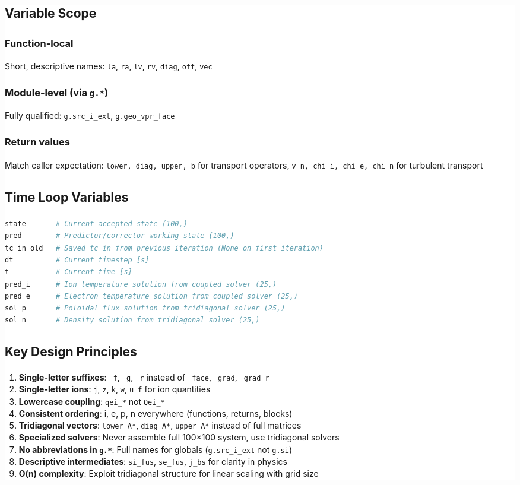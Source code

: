 ## Variable Scope

### Function-local
Short, descriptive names: `la`, `ra`, `lv`, `rv`, `diag`, `off`, `vec`

### Module-level (via `g.*`)
Fully qualified: `g.src_i_ext`, `g.geo_vpr_face`

### Return values
Match caller expectation: `lower, diag, upper, b` for transport operators, `v_n, chi_i, chi_e, chi_n` for turbulent transport

## Time Loop Variables

```python
state       # Current accepted state (100,)
pred        # Predictor/corrector working state (100,)
tc_in_old   # Saved tc_in from previous iteration (None on first iteration)
dt          # Current timestep [s]
t           # Current time [s]
pred_i      # Ion temperature solution from coupled solver (25,)
pred_e      # Electron temperature solution from coupled solver (25,)
sol_p       # Poloidal flux solution from tridiagonal solver (25,)
sol_n       # Density solution from tridiagonal solver (25,)
```

## Key Design Principles

1. **Single-letter suffixes**: `_f`, `_g`, `_r` instead of `_face`, `_grad`, `_grad_r`
2. **Single-letter ions**: `j`, `z`, `k`, `w`, `u_f` for ion quantities
3. **Lowercase coupling**: `qei_*` not `Qei_*`
4. **Consistent ordering**: i, e, p, n everywhere (functions, returns, blocks)
5. **Tridiagonal vectors**: `lower_A*`, `diag_A*`, `upper_A*` instead of full matrices
6. **Specialized solvers**: Never assemble full 100×100 system, use tridiagonal solvers
7. **No abbreviations in `g.*`**: Full names for globals (`g.src_i_ext` not `g.si`)
8. **Descriptive intermediates**: `si_fus`, `se_fus`, `j_bs` for clarity in physics
9. **O(n) complexity**: Exploit tridiagonal structure for linear scaling with grid size
